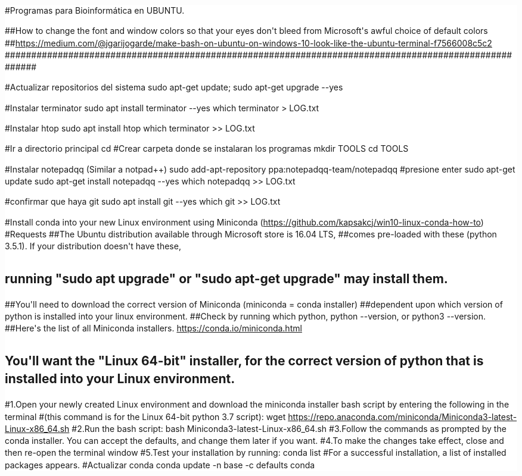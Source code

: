 #Programas para Bioinformática en UBUNTU.

##How to change the font and window colors so that your eyes don't bleed from Microsoft's awful choice of default colors
##https://medium.com/@jgarijogarde/make-bash-on-ubuntu-on-windows-10-look-like-the-ubuntu-terminal-f7566008c5c2
######################################################################################################

#Actualizar repositorios del sistema
sudo apt-get update; sudo apt-get upgrade --yes

#Instalar terminator
sudo apt install terminator --yes
which terminator > LOG.txt

#Instalar htop
sudo apt install htop
which terminator >> LOG.txt

#Ir a directorio principal
cd
#Crear carpeta donde se instalaran los programas
mkdir TOOLS
cd TOOLS

#Instalar notepadqq (Similar a notpad++)
sudo add-apt-repository ppa:notepadqq-team/notepadqq #presione enter
sudo apt-get update 
sudo apt-get install notepadqq --yes
which notepadqq >> LOG.txt

#confirmar que haya git
sudo apt install git --yes
which git >> LOG.txt

#Install conda into your new Linux environment using Miniconda (https://github.com/kapsakcj/win10-linux-conda-how-to)
#Requests
##The Ubuntu distribution available through Microsoft store is 16.04 LTS, 
##comes pre-loaded with these (python 3.5.1). If your distribution doesn't have these, 
## running "sudo apt upgrade" or "sudo apt-get upgrade" may install them.
##You'll need to download the correct version of Miniconda (miniconda = conda installer) 
##dependent upon which version of python is installed into your linux environment. 
##Check by running which python, python --version, or python3 --version. 
##Here's the list of all Miniconda installers. https://conda.io/miniconda.html
## You'll want the "Linux 64-bit" installer, for the correct version of python that is installed into your Linux environment.
#1.Open your newly created Linux environment and download the miniconda installer bash script by entering the following in the terminal 
#(this command is for the Linux 64-bit python 3.7 script):
wget https://repo.anaconda.com/miniconda/Miniconda3-latest-Linux-x86_64.sh
#2.Run the bash script:
bash Miniconda3-latest-Linux-x86_64.sh
#3.Follow the commands as prompted by the conda installer. You can accept the defaults, and change them later if you want.
#4.To make the changes take effect, close and then re-open the terminal window
#5.Test your installation by running:
conda list
#For a successful installation, a list of installed packages appears.
#Actualizar conda
conda update -n base -c  defaults conda
